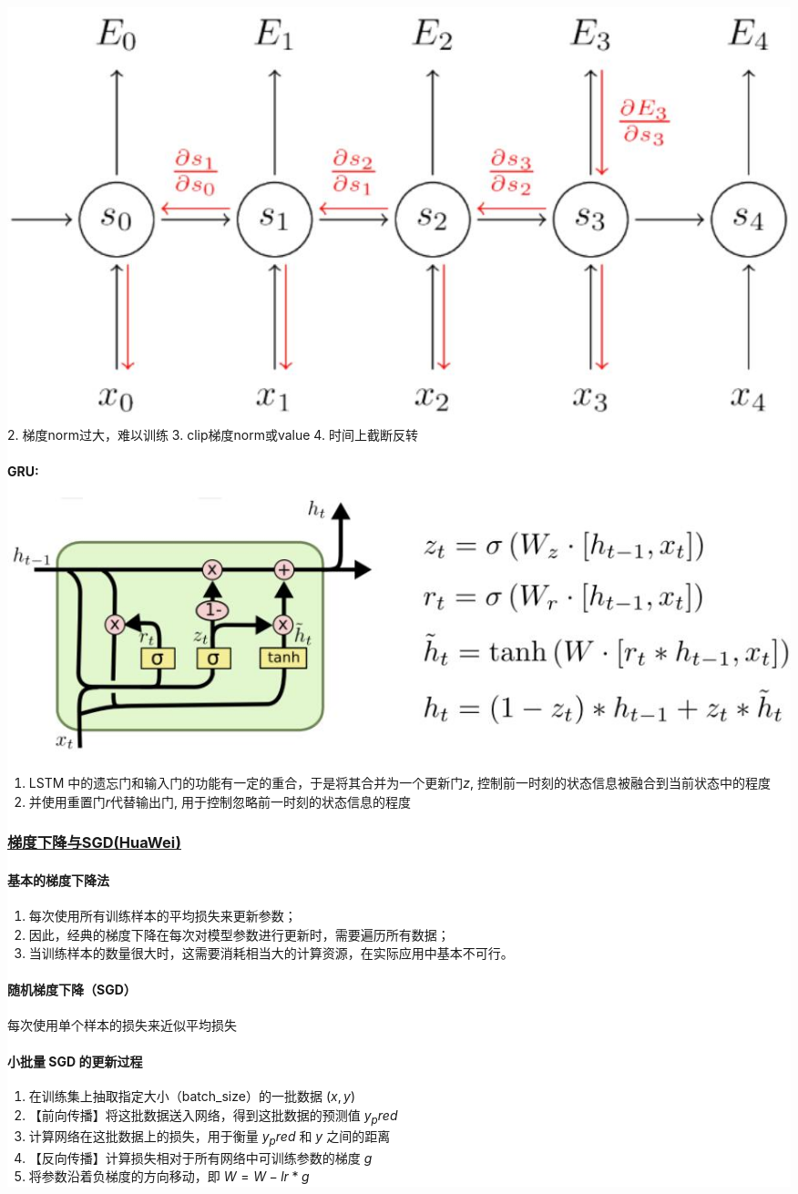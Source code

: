    ![BPTT](./.assets/BPTT.jpg)
   2. 梯度norm过大，难以训练
   3. clip梯度norm或value
   4. 时间上截断反转
#### GRU:
![GRU](./.assets/GRU.jpg)
1. LSTM 中的遗忘门和输入门的功能有一定的重合，于是将其合并为一个更新门$z$, 控制前一时刻的状态信息被融合到当前状态中的程度
2. 并使用重置门$r$代替输出门, 用于控制忽略前一时刻的状态信息的程度

### [梯度下降与SGD(HuaWei)](https://zhuanlan.zhihu.com/p/31229539)
#### 基本的梯度下降法
1. 每次使用所有训练样本的平均损失来更新参数；
2. 因此，经典的梯度下降在每次对模型参数进行更新时，需要遍历所有数据；
3. 当训练样本的数量很大时，这需要消耗相当大的计算资源，在实际应用中基本不可行。
#### 随机梯度下降（SGD）
每次使用单个样本的损失来近似平均损失
#### 小批量 SGD 的更新过程
1. 在训练集上抽取指定大小（batch_size）的一批数据 ${(x,y)}$
2. 【前向传播】将这批数据送入网络，得到这批数据的预测值 $y_pred$
3. 计算网络在这批数据上的损失，用于衡量 $y_pred$ 和 $y$ 之间的距离
4. 【反向传播】计算损失相对于所有网络中可训练参数的梯度 $g$
5. 将参数沿着负梯度的方向移动，即 $W=W-lr*g$